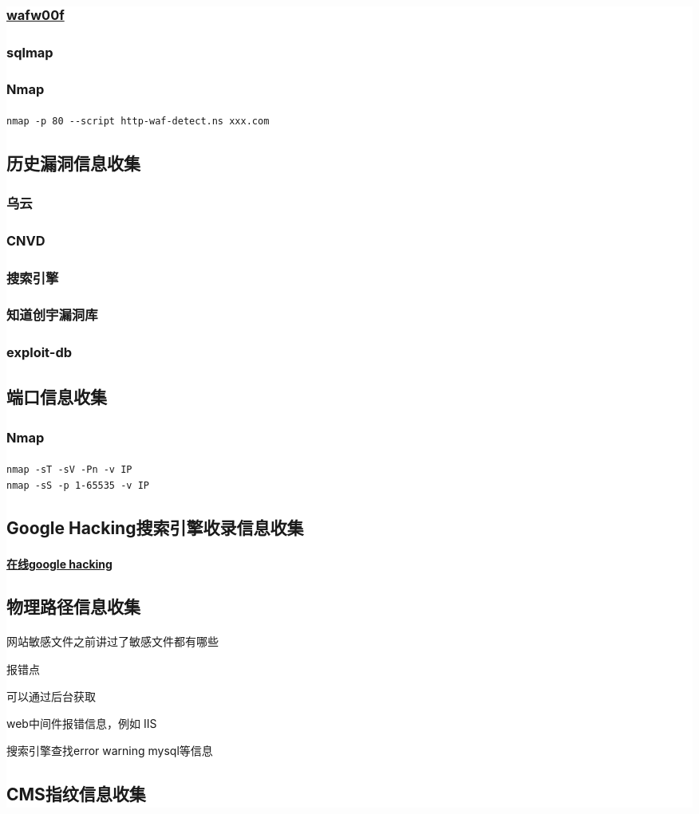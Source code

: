 ### [wafw00f](https://github.com/EnableSecurity/wafw00f)

### sqlmap

### Nmap

```text
nmap -p 80 --script http-waf-detect.ns xxx.com
```

## 历史漏洞信息收集

### 乌云

### CNVD

### 搜索引擎

### 知道创宇漏洞库

### exploit-db

## 端口信息收集

### Nmap

```text
nmap -sT -sV -Pn -v IP
nmap -sS -p 1-65535 -v IP
```

## Google Hacking搜索引擎收录信息收集

#### [在线google hacking](https://pentest-tools.com/information-gathering/google-hacking)

## 物理路径信息收集

网站敏感文件之前讲过了敏感文件都有哪些

报错点

可以通过后台获取

web中间件报错信息，例如 IIS

搜索引擎查找error warning mysql等信息

## CMS指纹信息收集
